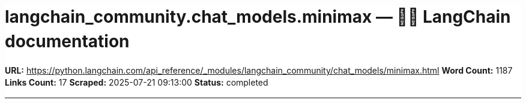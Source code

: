 # langchain_community.chat_models.minimax — 🦜🔗 LangChain  documentation

**URL:** https://python.langchain.com/api_reference/_modules/langchain_community/chat_models/minimax.html
**Word Count:** 1187
**Links Count:** 17
**Scraped:** 2025-07-21 09:13:00
**Status:** completed

---
